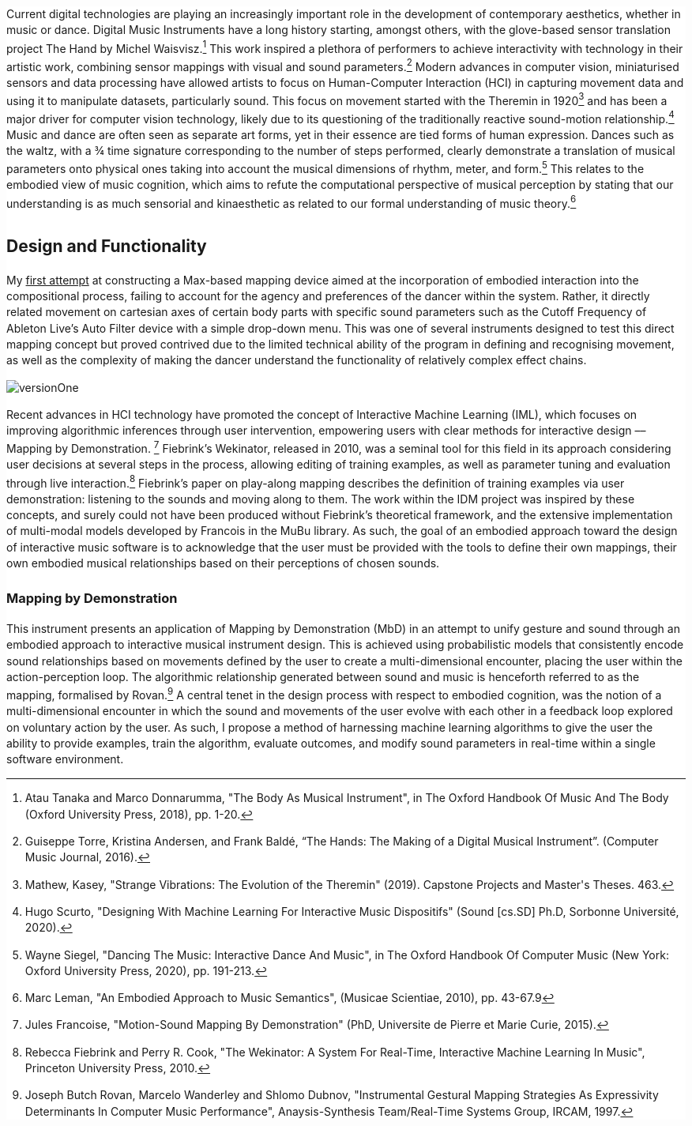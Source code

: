 Current digital technologies are playing an increasingly important role in the development of contemporary aesthetics, whether in music or dance. Digital Music Instruments have a long history starting, amongst others, with the glove-based sensor translation project The Hand by Michel Waisvisz.[^1] This work inspired a plethora of performers to achieve interactivity with technology in their artistic work, combining sensor mappings with visual and sound parameters.[^2] Modern advances in computer vision, miniaturised sensors and data processing have allowed artists to focus on Human-Computer Interaction (HCI) in capturing movement data and using it to manipulate datasets, particularly sound. This focus on movement started with the Theremin in 1920[^3] and has been a major driver for computer vision technology, likely due to its questioning of the traditionally reactive sound-motion relationship.[^4] Music and dance are often seen as separate art forms, yet in their essence are tied forms of human expression. Dances such as the waltz, with a ¾ time signature corresponding to the number of steps performed, clearly demonstrate a translation of musical parameters onto physical ones taking into account the musical dimensions of rhythm, meter, and form.[^5] This relates to the embodied view of music cognition, which aims to refute the computational perspective of musical perception by stating that our understanding is as much sensorial and kinaesthetic as related to our formal understanding of music theory.[^6]

## Design and Functionality
My [first attempt](https://helioslyons.com/article/2.html) at constructing a Max-based mapping device aimed at the incorporation of embodied interaction into the compositional process, failing to account for the agency and preferences of the dancer within the system. Rather, it directly related movement on cartesian axes of certain body parts with specific sound parameters such as the Cutoff Frequency of Ableton Live’s Auto Filter device with a simple drop-down menu. This was one of several instruments designed to test this direct mapping concept but proved contrived due to the limited technical ability of the program in defining and recognising movement, as well as the complexity of making the dancer understand the functionality of relatively complex effect chains.

![versionOne](https://raw.githubusercontent.com/haelyons/Website-Content/master/IDM/KinectMapperV2.png)

Recent advances in HCI technology have promoted the concept of Interactive Machine Learning (IML), which focuses on improving algorithmic inferences through user intervention, empowering users with clear methods for interactive design –– Mapping by Demonstration. [^7] Fiebrink’s Wekinator, released in 2010, was a seminal tool for this field in its approach considering user decisions at several steps in the process, allowing editing of training examples, as well as parameter tuning and evaluation through live interaction.[^8] Fiebrink’s paper on play-along mapping describes the definition of training examples via user demonstration: listening to the sounds and moving along to them. The work within the IDM project was inspired by these concepts, and surely could not have been produced without Fiebrink’s theoretical framework, and the extensive implementation of multi-modal models developed by Francois in the MuBu library. As such, the goal of an embodied approach toward the design of interactive music software is to acknowledge that the user must be provided with the tools to define their own mappings, their own embodied musical relationships based on their perceptions of chosen sounds.

### Mapping by Demonstration
This instrument presents an application of Mapping by Demonstration (MbD) in an attempt to unify gesture and sound through an embodied approach to interactive musical instrument design. This is achieved using probabilistic models that consistently encode sound relationships based on movements defined by the user to create a multi-dimensional encounter, placing the user within the action-perception loop. The algorithmic relationship generated between sound and music is henceforth referred to as the mapping, formalised by Rovan.[^9] A central tenet in the design process with respect to embodied cognition, was the notion of a multi-dimensional encounter in which the sound and movements of the user evolve with each other in a feedback loop explored on voluntary action by the user. As such, I propose a method of harnessing machine learning algorithms to give the user the ability to provide examples, train the algorithm, evaluate outcomes, and modify sound parameters in real-time within a single software environment.


[^0]: Michael Hawley, "Structure out of Sound", (MIT Press, 1983), pp. 55.
[^1]: Atau Tanaka and Marco Donnarumma, "The Body As Musical Instrument", in The Oxford Handbook Of Music And The Body (Oxford University Press, 2018), pp. 1-20.
[^2]: Guiseppe Torre, Kristina Andersen, and Frank Baldé, “The Hands: The Making of a Digital Musical Instrument”. (Computer Music Journal, 2016).
[^3]: Mathew, Kasey, "Strange Vibrations: The Evolution of the Theremin" (2019). Capstone Projects and Master's Theses. 463.
[^4]: Hugo Scurto, "Designing With Machine Learning For Interactive Music Dispositifs" (Sound [cs.SD] Ph.D, Sorbonne Université, 2020).
[^5]: Wayne Siegel, "Dancing The Music: Interactive Dance And Music", in The Oxford Handbook Of Computer Music (New York: Oxford University Press, 2020), pp. 191-213.
[^6]: Marc Leman, "An Embodied Approach to Music Semantics", (Musicae Scientiae, 2010), pp. 43-67.9
[^7]: Jules Francoise, "Motion-Sound Mapping By Demonstration" (PhD, Universite de Pierre et Marie Curie, 2015).
[^8]: Rebecca Fiebrink and Perry R. Cook, "The Wekinator: A System For Real-Time, Interactive Machine Learning In Music", Princeton University Press, 2010.
[^9]: Joseph Butch Rovan, Marcelo Wanderley and Shlomo Dubnov, "Instrumental Gestural Mapping Strategies As Expressivity Determinants In Computer Music Performance", Anaysis-Synthesis Team/Real-Time Systems Group, IRCAM, 1997.
[^10]: Norbert Schnell, Axel Robel and Diemo Schwarz, "Mubu And Friends { Assembling Tools For
[^11]: Jules Francoise, "All Time Posts", 129.102.1.155, 2021. [Website](http://129.102.1.155/members/francoise/forums/replies/)
[^12]: Norbert Schnell, Diemo Schwarz and Joseph Larrade, "Pipo, A Plugin Interface For Afferent Data Stream Processing Modules", HAL (Archives Ouvertes), 2017, 1-5.
[^13]: Mubu.Knn (http://imtr.ircam.fr/imtr/images/Mubu.knn.maxref.pdf,
[^14]: Jules Francoise and Nortbert Schnell, "Probabilistic Models For Designing Motion And Sound Relationships", HAL (Archives Ouvertes), 2021, 1-4.